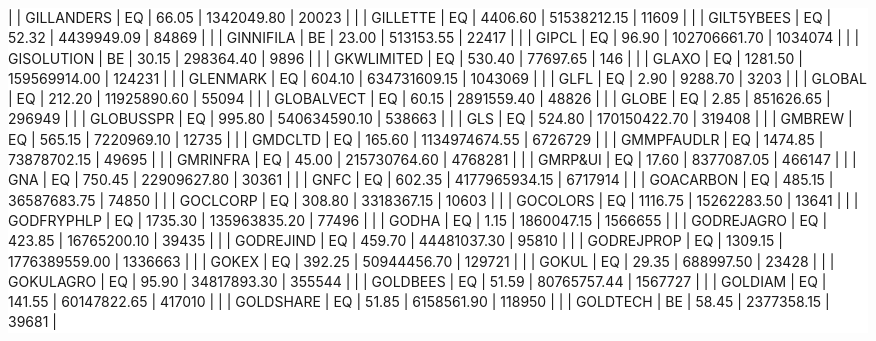 |  | GILLANDERS | EQ | 66.05 | 1342049.80 | 20023 |
|  | GILLETTE | EQ | 4406.60 | 51538212.15 | 11609 |
|  | GILT5YBEES | EQ | 52.32 | 4439949.09 | 84869 |
|  | GINNIFILA | BE | 23.00 | 513153.55 | 22417 |
|  | GIPCL | EQ | 96.90 | 102706661.70 | 1034074 |
|  | GISOLUTION | BE | 30.15 | 298364.40 | 9896 |
|  | GKWLIMITED | EQ | 530.40 | 77697.65 | 146 |
|  | GLAXO | EQ | 1281.50 | 159569914.00 | 124231 |
|  | GLENMARK | EQ | 604.10 | 634731609.15 | 1043069 |
|  | GLFL | EQ | 2.90 | 9288.70 | 3203 |
|  | GLOBAL | EQ | 212.20 | 11925890.60 | 55094 |
|  | GLOBALVECT | EQ | 60.15 | 2891559.40 | 48826 |
|  | GLOBE | EQ | 2.85 | 851626.65 | 296949 |
|  | GLOBUSSPR | EQ | 995.80 | 540634590.10 | 538663 |
|  | GLS | EQ | 524.80 | 170150422.70 | 319408 |
|  | GMBREW | EQ | 565.15 | 7220969.10 | 12735 |
|  | GMDCLTD | EQ | 165.60 | 1134974674.55 | 6726729 |
|  | GMMPFAUDLR | EQ | 1474.85 | 73878702.15 | 49695 |
|  | GMRINFRA | EQ | 45.00 | 215730764.60 | 4768281 |
|  | GMRP&UI | EQ | 17.60 | 8377087.05 | 466147 |
|  | GNA | EQ | 750.45 | 22909627.80 | 30361 |
|  | GNFC | EQ | 602.35 | 4177965934.15 | 6717914 |
|  | GOACARBON | EQ | 485.15 | 36587683.75 | 74850 |
|  | GOCLCORP | EQ | 308.80 | 3318367.15 | 10603 |
|  | GOCOLORS | EQ | 1116.75 | 15262283.50 | 13641 |
|  | GODFRYPHLP | EQ | 1735.30 | 135963835.20 | 77496 |
|  | GODHA | EQ | 1.15 | 1860047.15 | 1566655 |
|  | GODREJAGRO | EQ | 423.85 | 16765200.10 | 39435 |
|  | GODREJIND | EQ | 459.70 | 44481037.30 | 95810 |
|  | GODREJPROP | EQ | 1309.15 | 1776389559.00 | 1336663 |
|  | GOKEX | EQ | 392.25 | 50944456.70 | 129721 |
|  | GOKUL | EQ | 29.35 | 688997.50 | 23428 |
|  | GOKULAGRO | EQ | 95.90 | 34817893.30 | 355544 |
|  | GOLDBEES | EQ | 51.59 | 80765757.44 | 1567727 |
|  | GOLDIAM | EQ | 141.55 | 60147822.65 | 417010 |
|  | GOLDSHARE | EQ | 51.85 | 6158561.90 | 118950 |
|  | GOLDTECH | BE | 58.45 | 2377358.15 | 39681 |